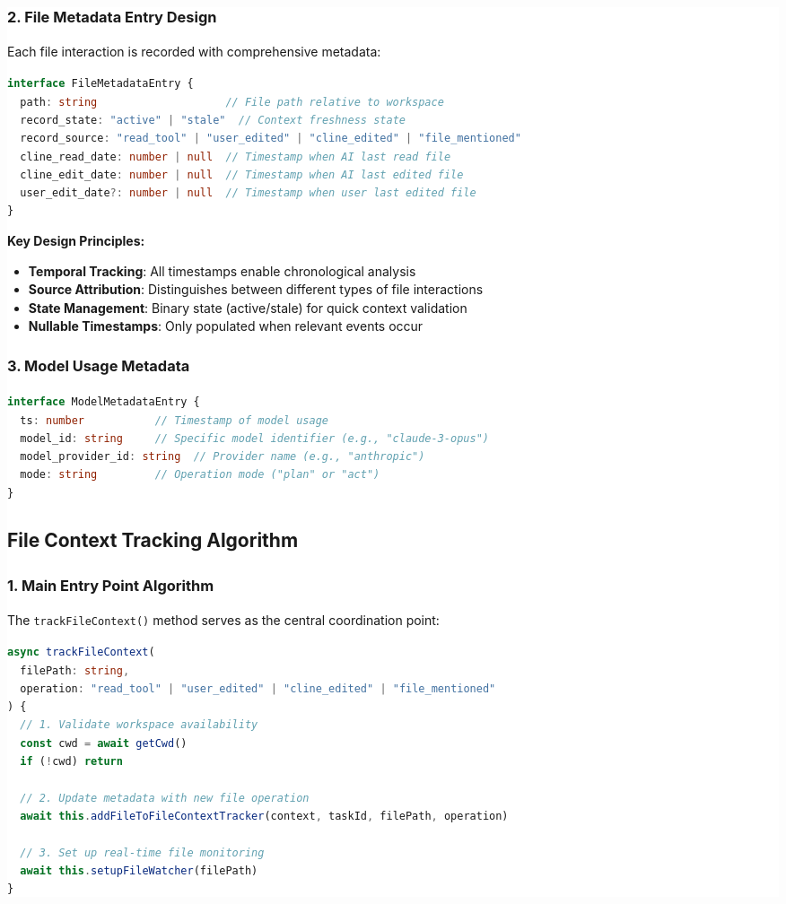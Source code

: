 ### 2. File Metadata Entry Design

Each file interaction is recorded with comprehensive metadata:

```typescript
interface FileMetadataEntry {
  path: string                    // File path relative to workspace
  record_state: "active" | "stale"  // Context freshness state
  record_source: "read_tool" | "user_edited" | "cline_edited" | "file_mentioned"
  cline_read_date: number | null  // Timestamp when AI last read file
  cline_edit_date: number | null  // Timestamp when AI last edited file
  user_edit_date?: number | null  // Timestamp when user last edited file
}
```

**Key Design Principles:**
- **Temporal Tracking**: All timestamps enable chronological analysis
- **Source Attribution**: Distinguishes between different types of file interactions
- **State Management**: Binary state (active/stale) for quick context validation
- **Nullable Timestamps**: Only populated when relevant events occur

### 3. Model Usage Metadata

```typescript
interface ModelMetadataEntry {
  ts: number           // Timestamp of model usage
  model_id: string     // Specific model identifier (e.g., "claude-3-opus")
  model_provider_id: string  // Provider name (e.g., "anthropic")
  mode: string         // Operation mode ("plan" or "act")
}
```

## File Context Tracking Algorithm

### 1. Main Entry Point Algorithm

The `trackFileContext()` method serves as the central coordination point:

```typescript
async trackFileContext(
  filePath: string, 
  operation: "read_tool" | "user_edited" | "cline_edited" | "file_mentioned"
) {
  // 1. Validate workspace availability
  const cwd = await getCwd()
  if (!cwd) return
  
  // 2. Update metadata with new file operation
  await this.addFileToFileContextTracker(context, taskId, filePath, operation)
  
  // 3. Set up real-time file monitoring
  await this.setupFileWatcher(filePath)
}
```
